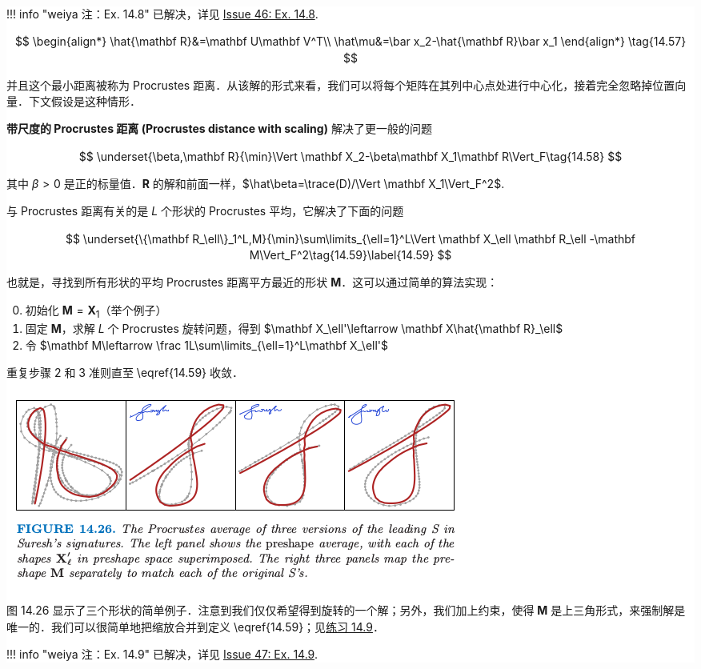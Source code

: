 !!! info "weiya 注：Ex. 14.8"
    已解决，详见 [Issue 46: Ex. 14.8](https://github.com/szcf-weiya/ESL-CN/issues/46).

$$
\begin{align*}
\hat{\mathbf R}&=\mathbf U\mathbf V^T\\
\hat\mu&=\bar x_2-\hat{\mathbf R}\bar x_1
\end{align*}
\tag{14.57}
$$

并且这个最小距离被称为 Procrustes 距离．从该解的形式来看，我们可以将每个矩阵在其列中心点处进行中心化，接着完全忽略掉位置向量．下文假设是这种情形．

**带尺度的 Procrustes 距离 (Procrustes distance with scaling)** 解决了更一般的问题

$$
\underset{\beta,\mathbf R}{\min}\Vert \mathbf X_2-\beta\mathbf X_1\mathbf R\Vert_F\tag{14.58}
$$

其中 $\beta>0$ 是正的标量值．$\mathbf R$ 的解和前面一样，$\hat\beta=\trace(D)/\Vert \mathbf X_1\Vert_F^2$.

与 Procrustes 距离有关的是 $L$ 个形状的 Procrustes 平均，它解决了下面的问题

$$
\underset{\{\mathbf R_\ell\}_1^L,M}{\min}\sum\limits_{\ell=1}^L\Vert \mathbf X_\ell \mathbf R_\ell -\mathbf M\Vert_F^2\tag{14.59}\label{14.59}
$$

也就是，寻找到所有形状的平均 Procrustes 距离平方最近的形状 $\mathbf M$．这可以通过简单的算法实现：

0. 初始化 $\mathbf M=\mathbf X_1$（举个例子）
1. 固定 $\mathbf M$，求解 $L$ 个 Procrustes 旋转问题，得到 $\mathbf X_\ell'\leftarrow \mathbf X\hat{\mathbf R}_\ell$
2. 令 $\mathbf M\leftarrow \frac 1L\sum\limits_{\ell=1}^L\mathbf X_\ell'$

重复步骤 2 和 3 准则直至 \eqref{14.59} 收敛．

![](../img/14/fig14.26.png)

图 14.26 显示了三个形状的简单例子．注意到我们仅仅希望得到旋转的一个解；另外，我们加上约束，使得 $\mathbf M$ 是上三角形式，来强制解是唯一的．我们可以很简单地把缩放合并到定义 \eqref{14.59}；见[练习 14.9](https://github.com/szcf-weiya/ESL-CN/issues/47)．

!!! info "weiya 注：Ex. 14.9"
    已解决，详见 [Issue 47: Ex. 14.9](https://github.com/szcf-weiya/ESL-CN/issues/47).
